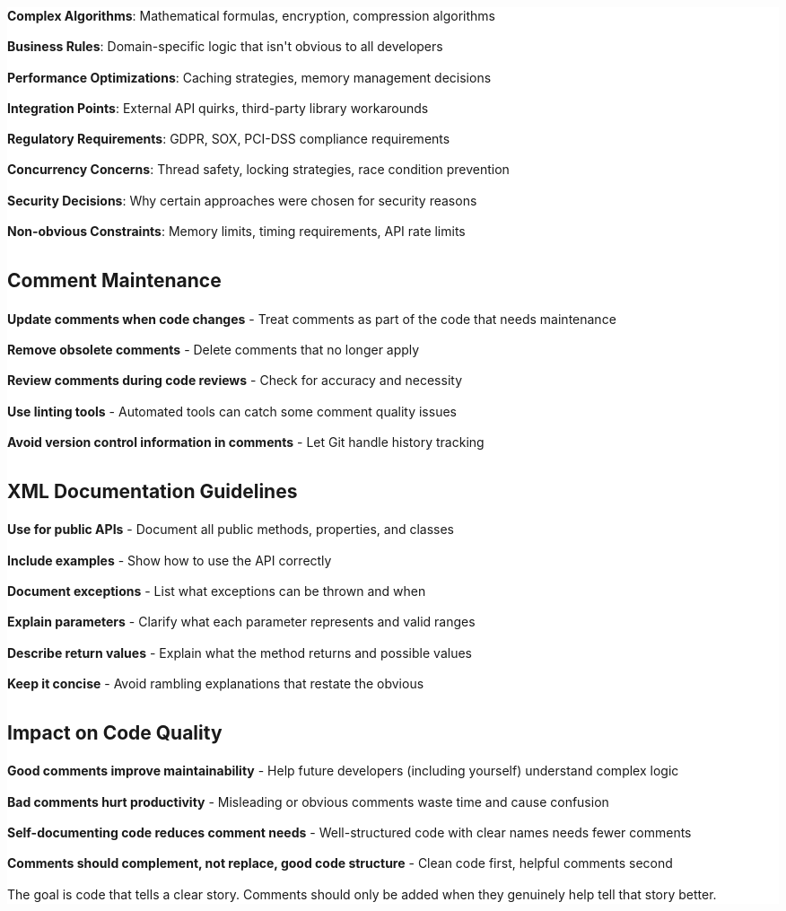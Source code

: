 **Complex Algorithms**: Mathematical formulas, encryption, compression algorithms

**Business Rules**: Domain-specific logic that isn't obvious to all developers

**Performance Optimizations**: Caching strategies, memory management decisions

**Integration Points**: External API quirks, third-party library workarounds

**Regulatory Requirements**: GDPR, SOX, PCI-DSS compliance requirements

**Concurrency Concerns**: Thread safety, locking strategies, race condition prevention

**Security Decisions**: Why certain approaches were chosen for security reasons

**Non-obvious Constraints**: Memory limits, timing requirements, API rate limits

## Comment Maintenance

**Update comments when code changes** - Treat comments as part of the code that needs maintenance

**Remove obsolete comments** - Delete comments that no longer apply

**Review comments during code reviews** - Check for accuracy and necessity

**Use linting tools** - Automated tools can catch some comment quality issues

**Avoid version control information in comments** - Let Git handle history tracking

## XML Documentation Guidelines

**Use for public APIs** - Document all public methods, properties, and classes

**Include examples** - Show how to use the API correctly

**Document exceptions** - List what exceptions can be thrown and when

**Explain parameters** - Clarify what each parameter represents and valid ranges

**Describe return values** - Explain what the method returns and possible values

**Keep it concise** - Avoid rambling explanations that restate the obvious

## Impact on Code Quality

**Good comments improve maintainability** - Help future developers (including yourself) understand complex logic

**Bad comments hurt productivity** - Misleading or obvious comments waste time and cause confusion

**Self-documenting code reduces comment needs** - Well-structured code with clear names needs fewer comments

**Comments should complement, not replace, good code structure** - Clean code first, helpful comments second

The goal is code that tells a clear story. Comments should only be added when they genuinely help tell that story better.